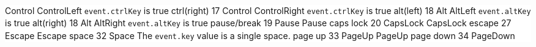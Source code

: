 <td>Control</td>
<td>ControlLeft</td>
<td><code>event.ctrlKey</code> is true</td>
</tr>
<tr>
<td>ctrl(right)</td>
<td>17</td>
<td>Control</td>
<td>ControlRight</td>
<td><code>event.ctrlKey</code> is true</td>
</tr>
<tr>
<td>alt(left)</td>
<td>18</td>
<td>Alt</td>
<td>AltLeft</td>
<td><code>event.altKey</code> is true</td>
</tr>
<tr>
<td>alt(right)</td>
<td>18</td>
<td>Alt</td>
<td>AltRight</td>
<td><code>event.altKey</code> is true</td>
</tr>
<tr>
<td>pause/break</td>
<td>19</td>
<td>Pause</td>
<td>Pause</td>
<td></td>
</tr>
<tr>
<td>caps lock</td>
<td>20</td>
<td>CapsLock</td>
<td>CapsLock</td>
<td></td>
</tr>
<tr>
<td>escape</td>
<td>27</td>
<td>Escape</td>
<td>Escape</td>
<td></td>
</tr>
<tr>
<td>space</td>
<td>32</td>
<td></td>
<td>Space</td>
<td>The <code>event.key</code> value is a single space.</td>
</tr>
<tr>
<td>page up</td>
<td>33</td>
<td>PageUp</td>
<td>PageUp</td>
<td></td>
</tr>
<tr>
<td>page down</td>
<td>34</td>
<td>PageDown</td>